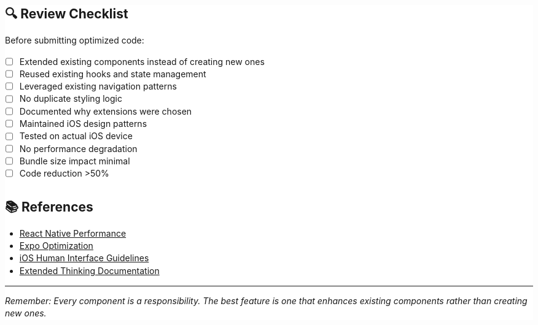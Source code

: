 ## 🔍 Review Checklist

Before submitting optimized code:

- [ ] Extended existing components instead of creating new ones
- [ ] Reused existing hooks and state management
- [ ] Leveraged existing navigation patterns
- [ ] No duplicate styling logic
- [ ] Documented why extensions were chosen
- [ ] Maintained iOS design patterns
- [ ] Tested on actual iOS device
- [ ] No performance degradation
- [ ] Bundle size impact minimal
- [ ] Code reduction >50%

## 📚 References

- [React Native Performance](https://reactnative.dev/docs/performance)
- [Expo Optimization](https://docs.expo.dev/guides/analyzing-bundles/)
- [iOS Human Interface Guidelines](https://developer.apple.com/design/human-interface-guidelines/)
- [Extended Thinking Documentation](https://docs.anthropic.com/en/docs/build-with-claude/extended-thinking)

---

_Remember: Every component is a responsibility. The best feature is one that enhances existing components rather than creating new ones._


  [key: string]: any